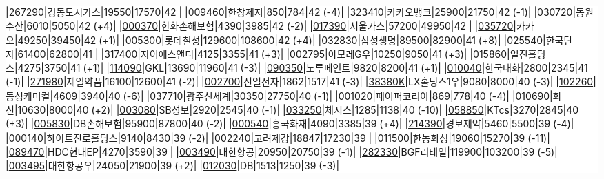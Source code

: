 |[267290](https://finance.daum.net/quotes/A267290)|경동도시가스|19550|17570|42 |
|[009460](https://finance.daum.net/quotes/A009460)|한창제지|850|784|42 (-4)|
|[323410](https://finance.daum.net/quotes/A323410)|카카오뱅크|25900|21750|42 (-1)|
|[030720](https://finance.daum.net/quotes/A030720)|동원수산|6010|5050|42 (+4)|
|[000370](https://finance.daum.net/quotes/A000370)|한화손해보험|4390|3985|42 (-2)|
|[017390](https://finance.daum.net/quotes/A017390)|서울가스|57200|49950|42 |
|[035720](https://finance.daum.net/quotes/A035720)|카카오|49250|39450|42 (+1)|
|[005300](https://finance.daum.net/quotes/A005300)|롯데칠성|129600|108600|42 (+4)|
|[032830](https://finance.daum.net/quotes/A032830)|삼성생명|89500|82900|41 (+8)|
|[025540](https://finance.daum.net/quotes/A025540)|한국단자|61400|62800|41 |
|[317400](https://finance.daum.net/quotes/A317400)|자이에스앤디|4125|3355|41 (+3)|
|[002795](https://finance.daum.net/quotes/A002795)|아모레G우|10250|9050|41 (+3)|
|[015860](https://finance.daum.net/quotes/A015860)|일진홀딩스|4275|3750|41 (+1)|
|[114090](https://finance.daum.net/quotes/A114090)|GKL|13690|11960|41 (-3)|
|[090350](https://finance.daum.net/quotes/A090350)|노루페인트|9820|8200|41 (+1)|
|[010040](https://finance.daum.net/quotes/A010040)|한국내화|2800|2345|41 (-1)|
|[271980](https://finance.daum.net/quotes/A271980)|제일약품|16100|12600|41 (-2)|
|[002700](https://finance.daum.net/quotes/A002700)|신일전자|1862|1517|41 (-3)|
|[38380K](https://finance.daum.net/quotes/A38380K)|LX홀딩스1우|9080|8000|40 (-3)|
|[102260](https://finance.daum.net/quotes/A102260)|동성케미컬|4609|3940|40 (-6)|
|[037710](https://finance.daum.net/quotes/A037710)|광주신세계|30350|27750|40 (-1)|
|[001020](https://finance.daum.net/quotes/A001020)|페이퍼코리아|869|778|40 (-4)|
|[010690](https://finance.daum.net/quotes/A010690)|화신|10630|8000|40 (+2)|
|[003080](https://finance.daum.net/quotes/A003080)|SB성보|2920|2545|40 (-1)|
|[033250](https://finance.daum.net/quotes/A033250)|체시스|1285|1138|40 (-10)|
|[058850](https://finance.daum.net/quotes/A058850)|KTcs|3270|2845|40 (+3)|
|[005830](https://finance.daum.net/quotes/A005830)|DB손해보험|95900|87800|40 (-2)|
|[000540](https://finance.daum.net/quotes/A000540)|흥국화재|4090|3385|39 (+4)|
|[214390](https://finance.daum.net/quotes/A214390)|경보제약|5460|5500|39 (-4)|
|[000140](https://finance.daum.net/quotes/A000140)|하이트진로홀딩스|9140|8430|39 (-2)|
|[002240](https://finance.daum.net/quotes/A002240)|고려제강|18847|17230|39 |
|[011500](https://finance.daum.net/quotes/A011500)|한농화성|19060|15270|39 (-11)|
|[089470](https://finance.daum.net/quotes/A089470)|HDC현대EP|4270|3590|39 |
|[003490](https://finance.daum.net/quotes/A003490)|대한항공|20950|20750|39 (-1)|
|[282330](https://finance.daum.net/quotes/A282330)|BGF리테일|119900|103200|39 (-5)|
|[003495](https://finance.daum.net/quotes/A003495)|대한항공우|24050|21900|39 (+2)|
|[012030](https://finance.daum.net/quotes/A012030)|DB|1513|1250|39 (-3)|